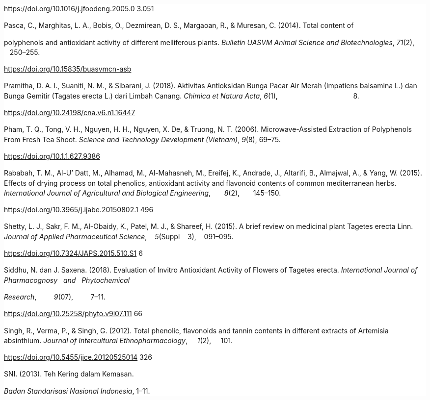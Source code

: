 <p><a href="https://doi.org/10.1016/j.jfoodeng.2005.0"><span class="font7">https://doi.org/10.1016/j.jfoodeng.2005.0</span></a><span class="font7"> 3.051</span></p>
<p><span class="font7">Pasca, C., Marghitas, L. A., Bobis, O., Dezmirean, D. S., Margaoan, R., &amp;&nbsp;Muresan, C. (2014). Total content of</span></p>
<p><span class="font7">polyphenols and antioxidant activity of different melliferous plants. </span><span class="font7" style="font-style:italic;">Bulletin UASVM Animal Science and Biotechnologies</span><span class="font7">, </span><span class="font7" style="font-style:italic;">71</span><span class="font7">(2), &nbsp;&nbsp;&nbsp;250–255.</span></p>
<p><a href="https://doi.org/10.15835/buasvmcn-asb"><span class="font7">https://doi.org/10.15835/buasvmcn-asb</span></a></p>
<p><span class="font7">Pramitha, D. A. I., Suaniti, N. M., &amp;&nbsp;Sibarani, J. (2018). Aktivitas Antioksidan Bunga Pacar Air Merah (Impatiens balsamina L.) dan Bunga Gemitir (Tagates erecta L.) dari Limbah Canang. </span><span class="font7" style="font-style:italic;">Chimica et Natura Acta</span><span class="font7">, </span><span class="font7" style="font-style:italic;">6</span><span class="font7">(1), &nbsp;&nbsp;&nbsp;&nbsp;&nbsp;&nbsp;&nbsp;&nbsp;&nbsp;&nbsp;&nbsp;&nbsp;&nbsp;&nbsp;&nbsp;&nbsp;&nbsp;&nbsp;&nbsp;&nbsp;&nbsp;&nbsp;&nbsp;&nbsp;&nbsp;&nbsp;&nbsp;&nbsp;&nbsp;&nbsp;&nbsp;&nbsp;&nbsp;&nbsp;&nbsp;&nbsp;&nbsp;&nbsp;8.</span></p>
<p><a href="https://doi.org/10.24198/cna.v6.n1.16447"><span class="font7">https://doi.org/10.24198/cna.v6.n1.16447</span></a></p>
<p><span class="font7">Pham, T. Q., Tong, V. H., Nguyen, H. H., Nguyen, X. De, &amp;&nbsp;Truong, N. T. (2006). Microwave-Assisted Extraction of Polyphenols From Fresh Tea Shoot. </span><span class="font7" style="font-style:italic;">Science and Technology Development (Vietnam)</span><span class="font7">, </span><span class="font7" style="font-style:italic;">9</span><span class="font7">(8), 69–75.</span></p>
<p><a href="https://doi.org/10.1.1.627.9386"><span class="font7">https://doi.org/10.1.1.627.9386</span></a></p>
<p><span class="font7">Rababah, T. M., Al-U’ Datt, M., Alhamad, M., Al-Mahasneh, M., Ereifej, K., Andrade, J., Altarifi, B., Almajwal, A., &amp;&nbsp;Yang, W. (2015). Effects of drying process on total phenolics, antioxidant activity and flavonoid contents of common mediterranean herbs. </span><span class="font7" style="font-style:italic;">International Journal of Agricultural and Biological Engineering</span><span class="font7">, &nbsp;&nbsp;&nbsp;&nbsp;&nbsp;&nbsp;</span><span class="font7" style="font-style:italic;">8</span><span class="font7">(2), &nbsp;&nbsp;&nbsp;&nbsp;&nbsp;&nbsp;145–150.</span></p>
<p><a href="https://doi.org/10.3965/j.ijabe.20150802.1"><span class="font7">https://doi.org/10.3965/j.ijabe.20150802.1</span></a><span class="font7"> 496</span></p>
<p><span class="font7">Shetty, L. J., Sakr, F. M., Al-Obaidy, K., Patel, M. J., &amp;&nbsp;Shareef, H. (2015). A brief review on medicinal plant Tagetes erecta Linn. </span><span class="font7" style="font-style:italic;">Journal of Applied Pharmaceutical Science</span><span class="font7">, &nbsp;&nbsp;&nbsp;</span><span class="font7" style="font-style:italic;">5</span><span class="font7">(Suppl &nbsp;&nbsp;&nbsp;3), &nbsp;&nbsp;&nbsp;091–095.</span></p>
<p><a href="https://doi.org/10.7324/JAPS.2015.510.S1"><span class="font7">https://doi.org/10.7324/JAPS.2015.510.S1</span></a><span class="font7"> 6</span></p>
<p><span class="font7">Siddhu, N. dan J. Saxena. (2018). Evaluation of Invitro Antioxidant Activity of Flowers of Tagetes erecta. </span><span class="font7" style="font-style:italic;">International Journal of Pharmacognosy &nbsp;&nbsp;and &nbsp;&nbsp;Phytochemical</span></p>
<p><span class="font7" style="font-style:italic;">Research</span><span class="font7">, &nbsp;&nbsp;&nbsp;&nbsp;&nbsp;&nbsp;&nbsp;&nbsp;</span><span class="font7" style="font-style:italic;">9</span><span class="font7">(07), &nbsp;&nbsp;&nbsp;&nbsp;&nbsp;&nbsp;&nbsp;&nbsp;7–11.</span></p>
<p><a href="https://doi.org/10.25258/phyto.v9i07.111"><span class="font7">https://doi.org/10.25258/phyto.v9i07.111</span></a><span class="font7"> 66</span></p>
<p><span class="font7">Singh, R., Verma, P., &amp;&nbsp;Singh, G. (2012). Total phenolic, flavonoids and tannin contents in different extracts of Artemisia absinthium. </span><span class="font7" style="font-style:italic;">Journal of Intercultural Ethnopharmacology</span><span class="font7">, &nbsp;&nbsp;&nbsp;&nbsp;</span><span class="font7" style="font-style:italic;">1</span><span class="font7">(2), &nbsp;&nbsp;&nbsp;&nbsp;101.</span></p>
<p><a href="https://doi.org/10.5455/jice.20120525014"><span class="font7">https://doi.org/10.5455/jice.20120525014</span></a><span class="font7"> 326</span></p>
<p><span class="font7">SNI. (2013). Teh Kering dalam Kemasan.</span></p>
<p><span class="font7" style="font-style:italic;">Badan Standarisasi Nasional Indonesia</span><span class="font7">, 1–11.</span></p>